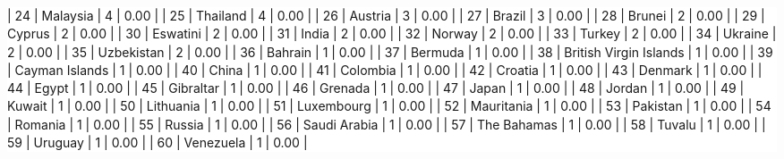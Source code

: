 | 24 | Malaysia | 4 | 0.00 |
| 25 | Thailand | 4 | 0.00 |
| 26 | Austria | 3 | 0.00 |
| 27 | Brazil | 3 | 0.00 |
| 28 | Brunei | 2 | 0.00 |
| 29 | Cyprus | 2 | 0.00 |
| 30 | Eswatini | 2 | 0.00 |
| 31 | India | 2 | 0.00 |
| 32 | Norway | 2 | 0.00 |
| 33 | Turkey | 2 | 0.00 |
| 34 | Ukraine | 2 | 0.00 |
| 35 | Uzbekistan | 2 | 0.00 |
| 36 | Bahrain | 1 | 0.00 |
| 37 | Bermuda | 1 | 0.00 |
| 38 | British Virgin Islands | 1 | 0.00 |
| 39 | Cayman Islands | 1 | 0.00 |
| 40 | China | 1 | 0.00 |
| 41 | Colombia | 1 | 0.00 |
| 42 | Croatia | 1 | 0.00 |
| 43 | Denmark | 1 | 0.00 |
| 44 | Egypt | 1 | 0.00 |
| 45 | Gibraltar | 1 | 0.00 |
| 46 | Grenada | 1 | 0.00 |
| 47 | Japan | 1 | 0.00 |
| 48 | Jordan | 1 | 0.00 |
| 49 | Kuwait | 1 | 0.00 |
| 50 | Lithuania | 1 | 0.00 |
| 51 | Luxembourg | 1 | 0.00 |
| 52 | Mauritania | 1 | 0.00 |
| 53 | Pakistan | 1 | 0.00 |
| 54 | Romania | 1 | 0.00 |
| 55 | Russia | 1 | 0.00 |
| 56 | Saudi Arabia | 1 | 0.00 |
| 57 | The Bahamas | 1 | 0.00 |
| 58 | Tuvalu | 1 | 0.00 |
| 59 | Uruguay | 1 | 0.00 |
| 60 | Venezuela | 1 | 0.00 |